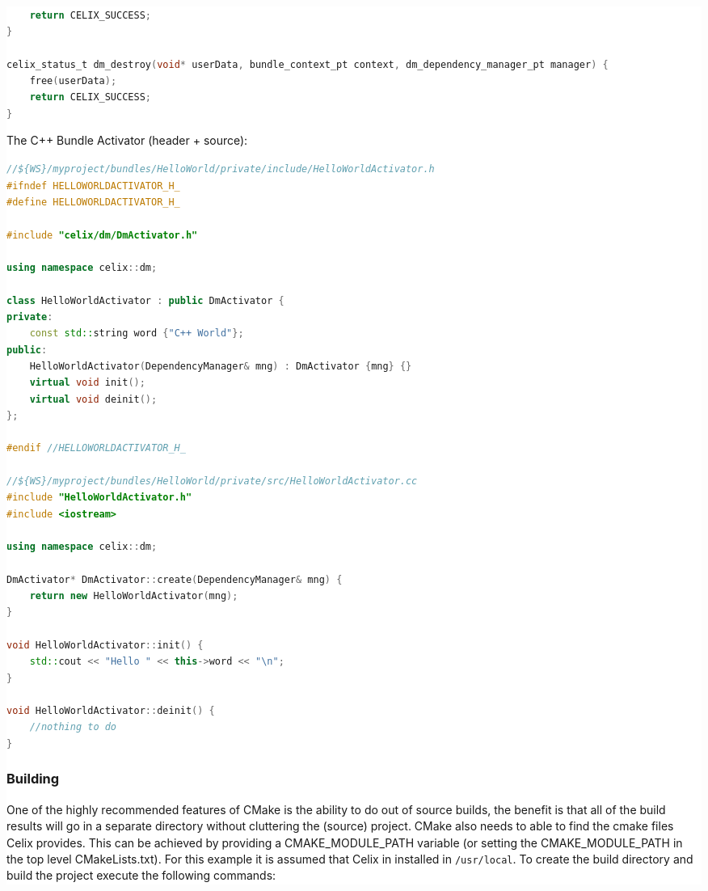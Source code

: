 ```C
    return CELIX_SUCCESS;
}

celix_status_t dm_destroy(void* userData, bundle_context_pt context, dm_dependency_manager_pt manager) {
    free(userData);
    return CELIX_SUCCESS;
}
```
	
The C++ Bundle Activator (header + source):
```C++
//${WS}/myproject/bundles/HelloWorld/private/include/HelloWorldActivator.h
#ifndef HELLOWORLDACTIVATOR_H_
#define HELLOWORLDACTIVATOR_H_

#include "celix/dm/DmActivator.h"

using namespace celix::dm;

class HelloWorldActivator : public DmActivator {
private:
    const std::string word {"C++ World"}; 
public:
    HelloWorldActivator(DependencyManager& mng) : DmActivator {mng} {}
    virtual void init();
    virtual void deinit();
};

#endif //HELLOWORLDACTIVATOR_H_

//${WS}/myproject/bundles/HelloWorld/private/src/HelloWorldActivator.cc
#include "HelloWorldActivator.h"
#include <iostream>

using namespace celix::dm;

DmActivator* DmActivator::create(DependencyManager& mng) {
    return new HelloWorldActivator(mng);
}

void HelloWorldActivator::init() {
    std::cout << "Hello " << this->word << "\n";
}

void HelloWorldActivator::deinit() {
    //nothing to do
}
```
	
### Building
One of the highly recommended features of CMake is the ability to do out of source builds, the benefit is that all of the build results will go in a separate directory without cluttering the (source) project.
CMake also needs to able to find the cmake files Celix provides. This can be achieved by providing a CMAKE_MODULE_PATH variable (or setting the CMAKE_MODULE_PATH in the top level CMakeLists.txt). 
For this example it is assumed that Celix in installed in `/usr/local`.
To create the build directory and build the project execute the following commands:
